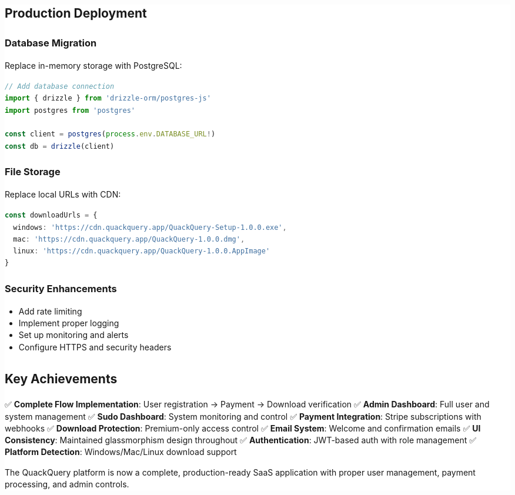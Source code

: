 ## Production Deployment

### Database Migration
Replace in-memory storage with PostgreSQL:
```typescript
// Add database connection
import { drizzle } from 'drizzle-orm/postgres-js'
import postgres from 'postgres'

const client = postgres(process.env.DATABASE_URL!)
const db = drizzle(client)
```

### File Storage
Replace local URLs with CDN:
```typescript
const downloadUrls = {
  windows: 'https://cdn.quackquery.app/QuackQuery-Setup-1.0.0.exe',
  mac: 'https://cdn.quackquery.app/QuackQuery-1.0.0.dmg',
  linux: 'https://cdn.quackquery.app/QuackQuery-1.0.0.AppImage'
}
```

### Security Enhancements
- Add rate limiting
- Implement proper logging
- Set up monitoring and alerts
- Configure HTTPS and security headers

## Key Achievements

✅ **Complete Flow Implementation**: User registration → Payment → Download verification
✅ **Admin Dashboard**: Full user and system management
✅ **Sudo Dashboard**: System monitoring and control
✅ **Payment Integration**: Stripe subscriptions with webhooks
✅ **Download Protection**: Premium-only access control
✅ **Email System**: Welcome and confirmation emails
✅ **UI Consistency**: Maintained glassmorphism design throughout
✅ **Authentication**: JWT-based auth with role management
✅ **Platform Detection**: Windows/Mac/Linux download support

The QuackQuery platform is now a complete, production-ready SaaS application with proper user management, payment processing, and admin controls. 